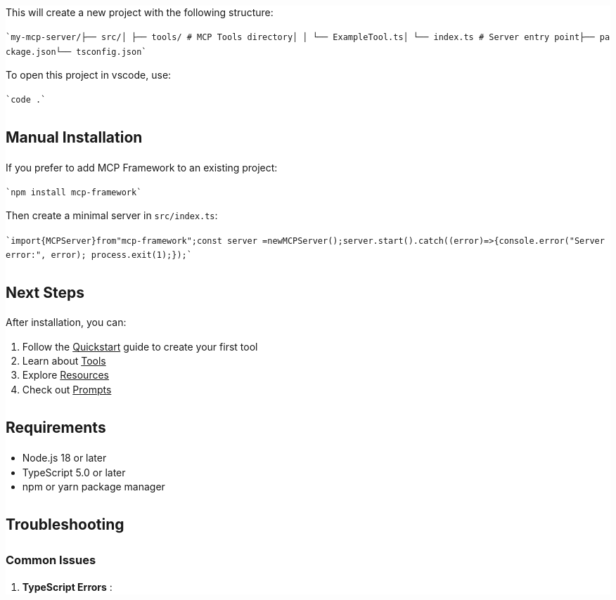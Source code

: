 This will create a new project with the following structure:

```
`my-mcp-server/├── src/│ ├── tools/ # MCP Tools directory│ │ └── ExampleTool.ts│ └── index.ts # Server entry point├── package.json└── tsconfig.json`
```

To open this project in vscode, use:

```
`code .`
```

## Manual Installation[​](#manual-installation "Direct link to Manual Installation")

If you prefer to add MCP Framework to an existing project:

```
`npm install mcp-framework`
```

Then create a minimal server in `src/index.ts`:

```
`import{MCPServer}from"mcp-framework";const server =newMCPServer();server.start().catch((error)=>{console.error("Server error:", error); process.exit(1);});`
```

## Next Steps[​](#next-steps "Direct link to Next Steps")

After installation, you can:

  1. Follow the [Quickstart](/docs/quickstart) guide to create your first tool
  2. Learn about [Tools](/docs/Tools/tools-overview)
  3. Explore [Resources](/docs/Resources/resources-overview)
  4. Check out [Prompts](/docs/Prompts/prompts-overview)



## Requirements[​](#requirements "Direct link to Requirements")

  * Node.js 18 or later
  * TypeScript 5.0 or later
  * npm or yarn package manager



## Troubleshooting[​](#troubleshooting "Direct link to Troubleshooting")

### Common Issues[​](#common-issues "Direct link to Common Issues")

  1. **TypeScript Errors** :
